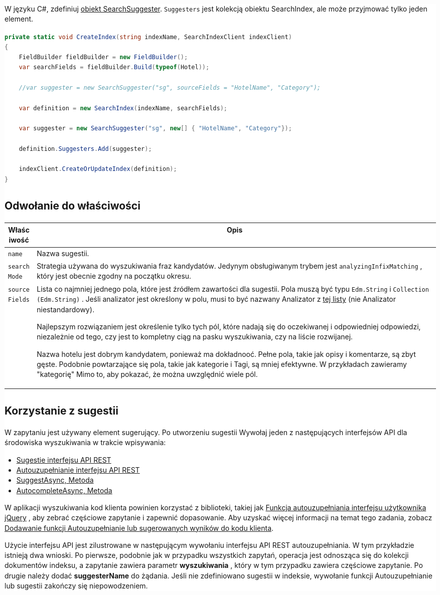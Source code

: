 W języku C#, zdefiniuj [obiekt SearchSuggester](/dotnet/api/azure.search.documents.indexes.models.searchsuggester). `Suggesters` jest kolekcją obiektu SearchIndex, ale może przyjmować tylko jeden element. 

```csharp
private static void CreateIndex(string indexName, SearchIndexClient indexClient)
{
    FieldBuilder fieldBuilder = new FieldBuilder();
    var searchFields = fieldBuilder.Build(typeof(Hotel));

    //var suggester = new SearchSuggester("sg", sourceFields = "HotelName", "Category");

    var definition = new SearchIndex(indexName, searchFields);

    var suggester = new SearchSuggester("sg", new[] { "HotelName", "Category"});

    definition.Suggesters.Add(suggester);

    indexClient.CreateOrUpdateIndex(definition);
}
```

## <a name="property-reference"></a>Odwołanie do właściwości

|Właściwość      |Opis      |
|--------------|-----------------|
|`name`        |Nazwa sugestii.|
|`searchMode`  |Strategia używana do wyszukiwania fraz kandydatów. Jedynym obsługiwanym trybem jest `analyzingInfixMatching` , który jest obecnie zgodny na początku okresu.|
|`sourceFields`|Lista co najmniej jednego pola, które jest źródłem zawartości dla sugestii. Pola muszą być typu `Edm.String` i `Collection(Edm.String)` . Jeśli analizator jest określony w polu, musi to być nazwany Analizator z [tej listy](/dotnet/api/azure.search.documents.indexes.models.lexicalanalyzername) (nie Analizator niestandardowy).<p/> Najlepszym rozwiązaniem jest określenie tylko tych pól, które nadają się do oczekiwanej i odpowiedniej odpowiedzi, niezależnie od tego, czy jest to kompletny ciąg na pasku wyszukiwania, czy na liście rozwijanej.<p/>Nazwa hotelu jest dobrym kandydatem, ponieważ ma dokładnooć. Pełne pola, takie jak opisy i komentarze, są zbyt gęste. Podobnie powtarzające się pola, takie jak kategorie i Tagi, są mniej efektywne. W przykładach zawieramy "kategorię" Mimo to, aby pokazać, że można uwzględnić wiele pól. |

<a name="how-to-use-a-suggester"></a>

## <a name="use-a-suggester"></a>Korzystanie z sugestii

W zapytaniu jest używany element sugerujący. Po utworzeniu sugestii Wywołaj jeden z następujących interfejsów API dla środowiska wyszukiwania w trakcie wpisywania:

+ [Sugestie interfejsu API REST](/rest/api/searchservice/suggestions)
+ [Autouzupełnianie interfejsu API REST](/rest/api/searchservice/autocomplete)
+ [SuggestAsync, Metoda](/dotnet/api/azure.search.documents.searchclient.suggestasync)
+ [AutocompleteAsync, Metoda](/dotnet/api/azure.search.documents.searchclient.autocompleteasync)

W aplikacji wyszukiwania kod klienta powinien korzystać z biblioteki, takiej jak [Funkcja autouzupełniania interfejsu użytkownika jQuery](https://jqueryui.com/autocomplete/) , aby zebrać częściowe zapytanie i zapewnić dopasowanie. Aby uzyskać więcej informacji na temat tego zadania, zobacz [Dodawanie funkcji Autouzupełnianie lub sugerowanych wyników do kodu klienta](search-autocomplete-tutorial.md).

Użycie interfejsu API jest zilustrowane w następującym wywołaniu interfejsu API REST autouzupełniania. W tym przykładzie istnieją dwa wnioski. Po pierwsze, podobnie jak w przypadku wszystkich zapytań, operacja jest odnosząca się do kolekcji dokumentów indeksu, a zapytanie zawiera parametr **wyszukiwania** , który w tym przypadku zawiera częściowe zapytanie. Po drugie należy dodać **suggesterName** do żądania. Jeśli nie zdefiniowano sugestii w indeksie, wywołanie funkcji Autouzupełnianie lub sugestii zakończy się niepowodzeniem.
